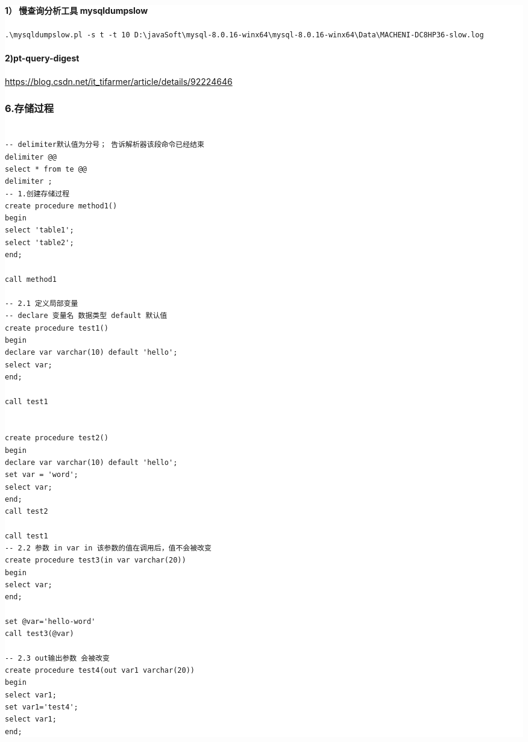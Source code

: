 #### 1） 慢查询分析工具 mysqldumpslow

```
.\mysqldumpslow.pl -s t -t 10 D:\javaSoft\mysql-8.0.16-winx64\mysql-8.0.16-winx64\Data\MACHENI-DC8HP36-slow.log
```

#### 2)pt-query-digest

<https://blog.csdn.net/it_tifarmer/article/details/92224646>

### 6.存储过程

```

-- delimiter默认值为分号； 告诉解析器该段命令已经结束
delimiter @@
select * from te @@
delimiter ;
-- 1.创建存储过程 
create procedure method1()
begin
select 'table1';
select 'table2';
end;

call method1

-- 2.1 定义局部变量
-- declare 变量名 数据类型 default 默认值
create procedure test1()
begin
declare var varchar(10) default 'hello';
select var;
end;

call test1


create procedure test2()
begin
declare var varchar(10) default 'hello';
set var = 'word';
select var;
end;
call test2

call test1
-- 2.2 参数 in var in 该参数的值在调用后，值不会被改变
create procedure test3(in var varchar(20))
begin
select var;
end;

set @var='hello-word'
call test3(@var)

-- 2.3 out输出参数 会被改变
create procedure test4(out var1 varchar(20))
begin
select var1;
set var1='test4';
select var1;
end;

```